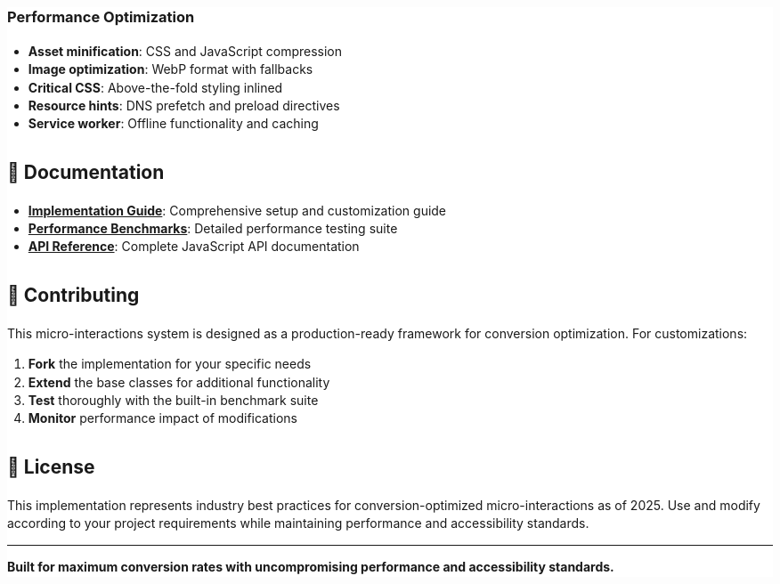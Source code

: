 ### Performance Optimization
- **Asset minification**: CSS and JavaScript compression
- **Image optimization**: WebP format with fallbacks
- **Critical CSS**: Above-the-fold styling inlined
- **Resource hints**: DNS prefetch and preload directives
- **Service worker**: Offline functionality and caching

## 📖 Documentation

- [**Implementation Guide**](implementation-guide.md): Comprehensive setup and customization guide
- [**Performance Benchmarks**](performance-benchmark.js): Detailed performance testing suite
- [**API Reference**](#javascript-api-usage): Complete JavaScript API documentation

## 🤝 Contributing

This micro-interactions system is designed as a production-ready framework for conversion optimization. For customizations:

1. **Fork** the implementation for your specific needs
2. **Extend** the base classes for additional functionality
3. **Test** thoroughly with the built-in benchmark suite
4. **Monitor** performance impact of modifications

## 📄 License

This implementation represents industry best practices for conversion-optimized micro-interactions as of 2025. Use and modify according to your project requirements while maintaining performance and accessibility standards.

---

**Built for maximum conversion rates with uncompromising performance and accessibility standards.**